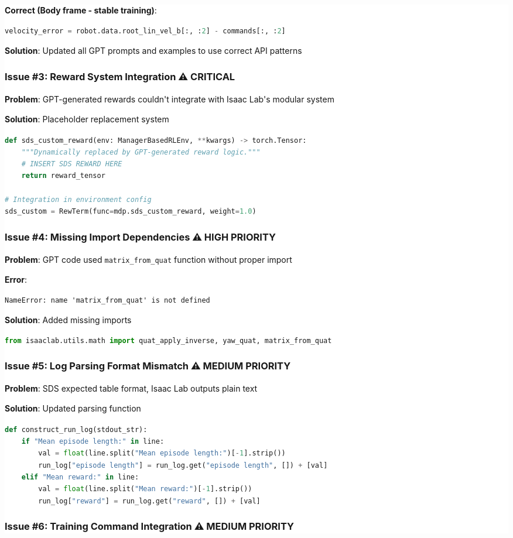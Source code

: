 **Correct (Body frame - stable training)**:
```python
velocity_error = robot.data.root_lin_vel_b[:, :2] - commands[:, :2]
```

**Solution**: Updated all GPT prompts and examples to use correct API patterns

### **Issue #3: Reward System Integration** ⚠️ **CRITICAL**

**Problem**: GPT-generated rewards couldn't integrate with Isaac Lab's modular system

**Solution**: Placeholder replacement system
```python
def sds_custom_reward(env: ManagerBasedRLEnv, **kwargs) -> torch.Tensor:
    """Dynamically replaced by GPT-generated reward logic."""
    # INSERT SDS REWARD HERE
    return reward_tensor

# Integration in environment config
sds_custom = RewTerm(func=mdp.sds_custom_reward, weight=1.0)
```

### **Issue #4: Missing Import Dependencies** ⚠️ **HIGH PRIORITY**

**Problem**: GPT code used `matrix_from_quat` function without proper import

**Error**:
```
NameError: name 'matrix_from_quat' is not defined
```

**Solution**: Added missing imports
```python
from isaaclab.utils.math import quat_apply_inverse, yaw_quat, matrix_from_quat
```

### **Issue #5: Log Parsing Format Mismatch** ⚠️ **MEDIUM PRIORITY**

**Problem**: SDS expected table format, Isaac Lab outputs plain text

**Solution**: Updated parsing function
```python
def construct_run_log(stdout_str):
    if "Mean episode length:" in line:
        val = float(line.split("Mean episode length:")[-1].strip())
        run_log["episode length"] = run_log.get("episode length", []) + [val]
    elif "Mean reward:" in line:
        val = float(line.split("Mean reward:")[-1].strip())
        run_log["reward"] = run_log.get("reward", []) + [val]
```

### **Issue #6: Training Command Integration** ⚠️ **MEDIUM PRIORITY**
